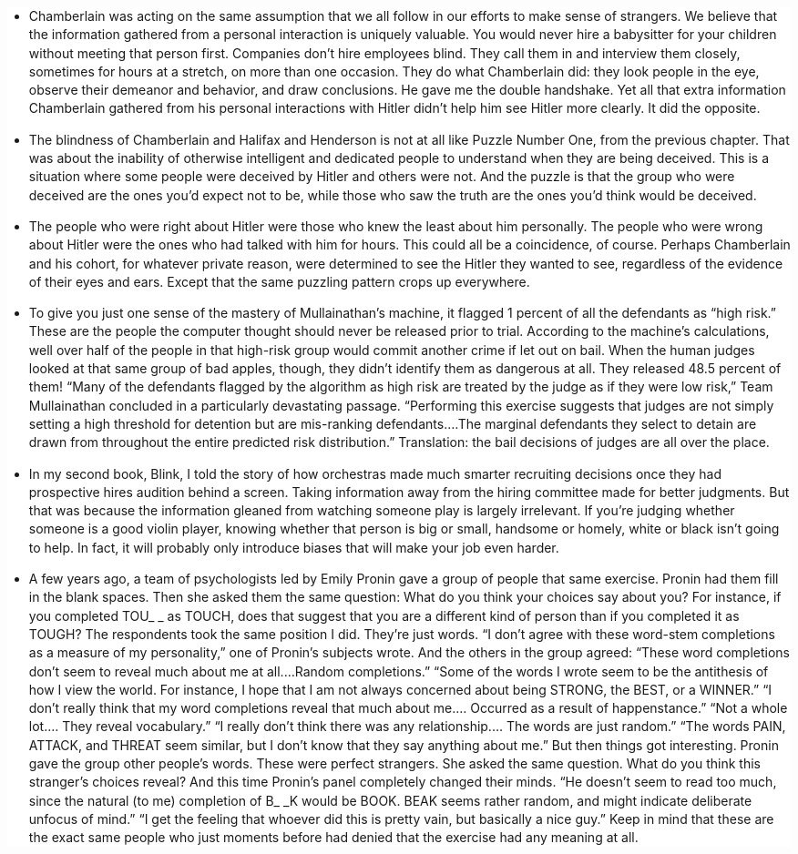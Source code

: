 - Chamberlain was acting on the same assumption that we all follow in our efforts to make sense of strangers. We believe that the information gathered from a personal interaction is uniquely valuable. You would never hire a babysitter for your children without meeting that person first. Companies don’t hire employees blind. They call them in and interview them closely, sometimes for hours at a stretch, on more than one occasion. They do what Chamberlain did: they look people in the eye, observe their demeanor and behavior, and draw conclusions. He gave me the double handshake. Yet all that extra information Chamberlain gathered from his personal interactions with Hitler didn’t help him see Hitler more clearly. It did the opposite.

- The blindness of Chamberlain and Halifax and Henderson is not at all like Puzzle Number One, from the previous chapter. That was about the inability of otherwise intelligent and dedicated people to understand when they are being deceived. This is a situation where some people were deceived by Hitler and others were not. And the puzzle is that the group who were deceived are the ones you’d expect not to be, while those who saw the truth are the ones you’d think would be deceived.

- The people who were right about Hitler were those who knew the least about him personally. The people who were wrong about Hitler were the ones who had talked with him for hours. This could all be a coincidence, of course. Perhaps Chamberlain and his cohort, for whatever private reason, were determined to see the Hitler they wanted to see, regardless of the evidence of their eyes and ears. Except that the same puzzling pattern crops up everywhere.

- To give you just one sense of the mastery of Mullainathan’s machine, it flagged 1 percent of all the defendants as “high risk.” These are the people the computer thought should never be released prior to trial. According to the machine’s calculations, well over half of the people in that high-risk group would commit another crime if let out on bail. When the human judges looked at that same group of bad apples, though, they didn’t identify them as dangerous at all. They released 48.5 percent of them! “Many of the defendants flagged by the algorithm as high risk are treated by the judge as if they were low risk,” Team Mullainathan concluded in a particularly devastating passage. “Performing this exercise suggests that judges are not simply setting a high threshold for detention but are mis-ranking defendants.…The marginal defendants they select to detain are drawn from throughout the entire predicted risk distribution.” Translation: the bail decisions of judges are all over the place.

- In my second book, Blink, I told the story of how orchestras made much smarter recruiting decisions once they had prospective hires audition behind a screen. Taking information away from the hiring committee made for better judgments. But that was because the information gleaned from watching someone play is largely irrelevant. If you’re judging whether someone is a good violin player, knowing whether that person is big or small, handsome or homely, white or black isn’t going to help. In fact, it will probably only introduce biases that will make your job even harder.

- A few years ago, a team of psychologists led by Emily Pronin gave a group of people that same exercise. Pronin had them fill in the blank spaces. Then she asked them the same question: What do you think your choices say about you? For instance, if you completed TOU_ _ as TOUCH, does that suggest that you are a different kind of person than if you completed it as TOUGH? The respondents took the same position I did. They’re just words. “I don’t agree with these word-stem completions as a measure of my personality,” one of Pronin’s subjects wrote. And the others in the group agreed: “These word completions don’t seem to reveal much about me at all.…Random completions.” “Some of the words I wrote seem to be the antithesis of how I view the world. For instance, I hope that I am not always concerned about being STRONG, the BEST, or a WINNER.” “I don’t really think that my word completions reveal that much about me.… Occurred as a result of happenstance.” “Not a whole lot.… They reveal vocabulary.” “I really don’t think there was any relationship.… The words are just random.” “The words PAIN, ATTACK, and THREAT seem similar, but I don’t know that they say anything about me.” But then things got interesting. Pronin gave the group other people’s words. These were perfect strangers. She asked the same question. What do you think this stranger’s choices reveal? And this time Pronin’s panel completely changed their minds. “He doesn’t seem to read too much, since the natural (to me) completion of B_ _K would be BOOK. BEAK seems rather random, and might indicate deliberate unfocus of mind.” “I get the feeling that whoever did this is pretty vain, but basically a nice guy.” Keep in mind that these are the exact same people who just moments before had denied that the exercise had any meaning at all.
